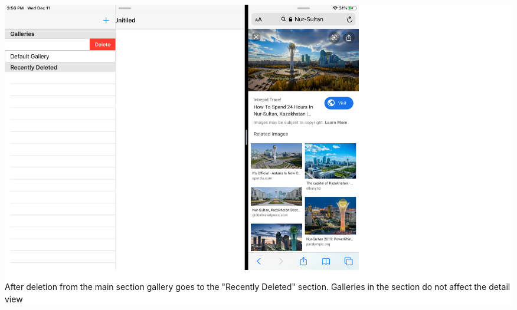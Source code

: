 <img src="/AssignmentImageGallery/images/3.png" width="600" height="450">

After deletion from the main section gallery goes to the "Recently Deleted" section. Galleries in the section do not affect the detail view
